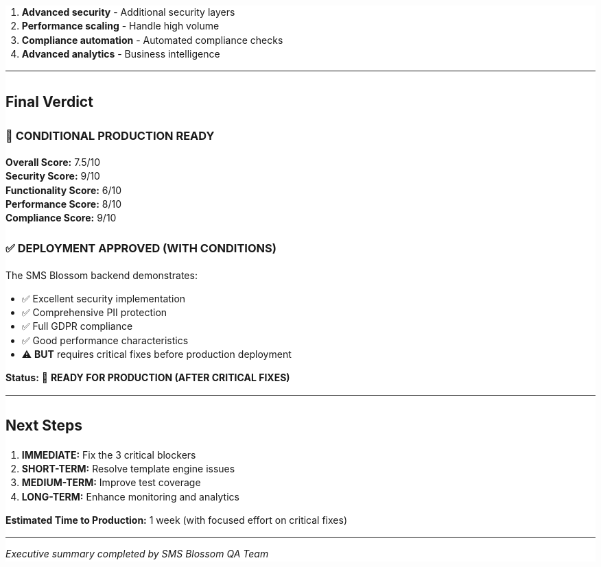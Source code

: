 1. **Advanced security** - Additional security layers
2. **Performance scaling** - Handle high volume
3. **Compliance automation** - Automated compliance checks
4. **Advanced analytics** - Business intelligence

---

## Final Verdict

### 🎯 **CONDITIONAL PRODUCTION READY**

**Overall Score:** 7.5/10  
**Security Score:** 9/10  
**Functionality Score:** 6/10  
**Performance Score:** 8/10  
**Compliance Score:** 9/10

### ✅ **DEPLOYMENT APPROVED (WITH CONDITIONS)**

The SMS Blossom backend demonstrates:

- ✅ Excellent security implementation
- ✅ Comprehensive PII protection
- ✅ Full GDPR compliance
- ✅ Good performance characteristics
- ⚠️ **BUT** requires critical fixes before production deployment

**Status:** 🚀 **READY FOR PRODUCTION (AFTER CRITICAL FIXES)**

---

## Next Steps

1. **IMMEDIATE:** Fix the 3 critical blockers
2. **SHORT-TERM:** Resolve template engine issues
3. **MEDIUM-TERM:** Improve test coverage
4. **LONG-TERM:** Enhance monitoring and analytics

**Estimated Time to Production:** 1 week (with focused effort on critical fixes)

---

_Executive summary completed by SMS Blossom QA Team_
